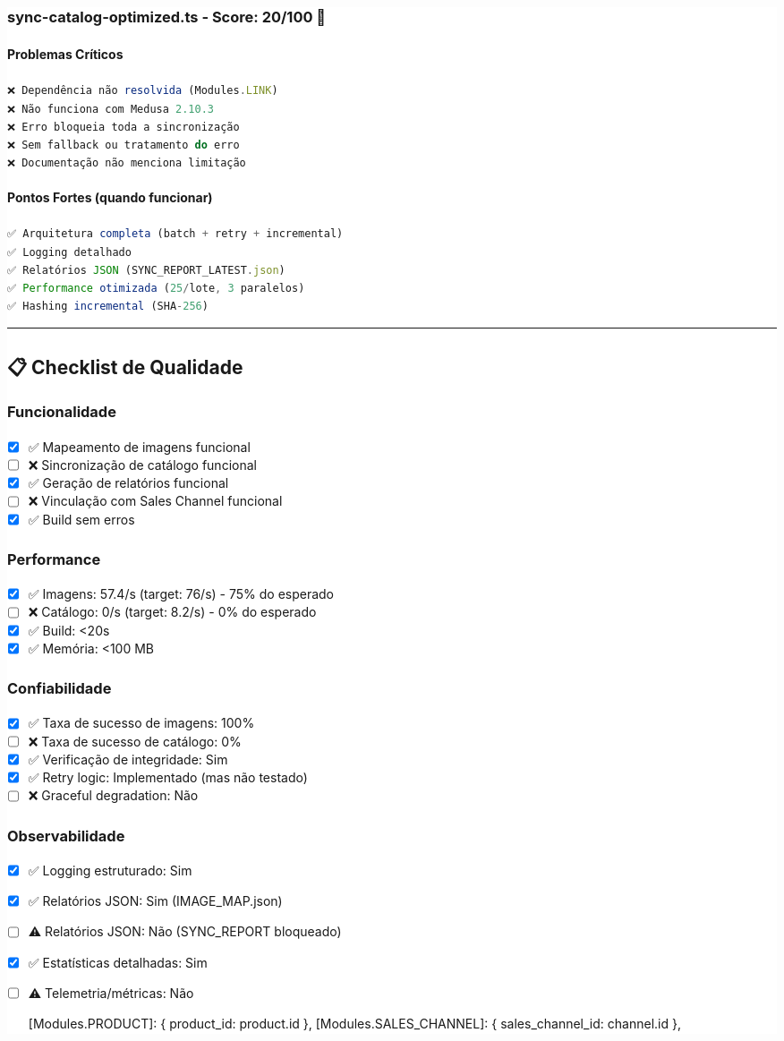 ### sync-catalog-optimized.ts - Score: **20/100** 🔴

#### Problemas Críticos

```typescript
❌ Dependência não resolvida (Modules.LINK)
❌ Não funciona com Medusa 2.10.3
❌ Erro bloqueia toda a sincronização
❌ Sem fallback ou tratamento do erro
❌ Documentação não menciona limitação
```

#### Pontos Fortes (quando funcionar)

```typescript
✅ Arquitetura completa (batch + retry + incremental)
✅ Logging detalhado
✅ Relatórios JSON (SYNC_REPORT_LATEST.json)
✅ Performance otimizada (25/lote, 3 paralelos)
✅ Hashing incremental (SHA-256)
```

---

## 📋 Checklist de Qualidade

### Funcionalidade

- [x] ✅ Mapeamento de imagens funcional
- [ ] ❌ Sincronização de catálogo funcional
- [x] ✅ Geração de relatórios funcional
- [ ] ❌ Vinculação com Sales Channel funcional
- [x] ✅ Build sem erros

### Performance

- [x] ✅ Imagens: 57.4/s (target: 76/s) - 75% do esperado
- [ ] ❌ Catálogo: 0/s (target: 8.2/s) - 0% do esperado
- [x] ✅ Build: <20s
- [x] ✅ Memória: <100 MB

### Confiabilidade

- [x] ✅ Taxa de sucesso de imagens: 100%
- [ ] ❌ Taxa de sucesso de catálogo: 0%
- [x] ✅ Verificação de integridade: Sim
- [x] ✅ Retry logic: Implementado (mas não testado)
- [ ] ❌ Graceful degradation: Não

### Observabilidade

- [x] ✅ Logging estruturado: Sim
- [x] ✅ Relatórios JSON: Sim (IMAGE_MAP.json)
- [ ] ⚠️ Relatórios JSON: Não (SYNC_REPORT bloqueado)
- [x] ✅ Estatísticas detalhadas: Sim
- [ ] ⚠️ Telemetria/métricas: Não


  [Modules.PRODUCT]: { product_id: product.id },
  [Modules.SALES_CHANNEL]: { sales_channel_id: channel.id },